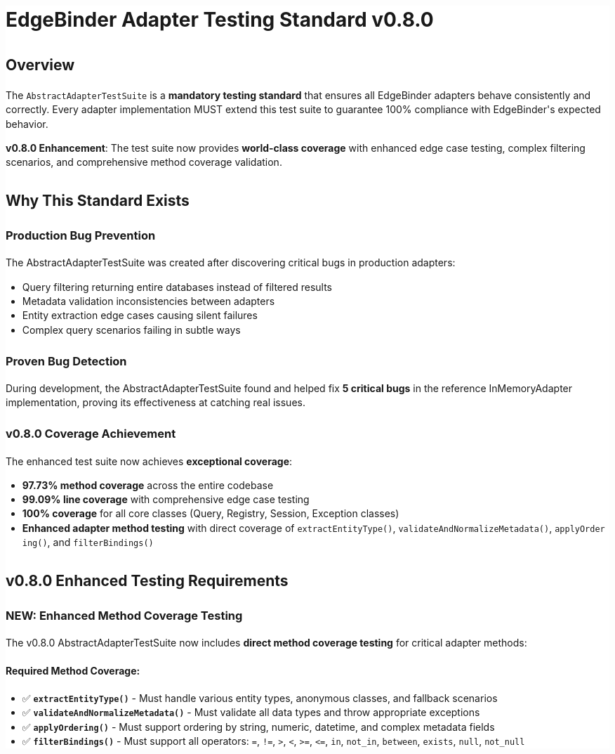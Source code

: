 # EdgeBinder Adapter Testing Standard v0.8.0

## Overview

The `AbstractAdapterTestSuite` is a **mandatory testing standard** that ensures all EdgeBinder adapters behave consistently and correctly. Every adapter implementation MUST extend this test suite to guarantee 100% compliance with EdgeBinder's expected behavior.

**v0.8.0 Enhancement**: The test suite now provides **world-class coverage** with enhanced edge case testing, complex filtering scenarios, and comprehensive method coverage validation.

## Why This Standard Exists

### **Production Bug Prevention**
The AbstractAdapterTestSuite was created after discovering critical bugs in production adapters:
- Query filtering returning entire databases instead of filtered results
- Metadata validation inconsistencies between adapters
- Entity extraction edge cases causing silent failures
- Complex query scenarios failing in subtle ways

### **Proven Bug Detection**
During development, the AbstractAdapterTestSuite found and helped fix **5 critical bugs** in the reference InMemoryAdapter implementation, proving its effectiveness at catching real issues.

### **v0.8.0 Coverage Achievement**
The enhanced test suite now achieves **exceptional coverage**:
- **97.73% method coverage** across the entire codebase
- **99.09% line coverage** with comprehensive edge case testing
- **100% coverage** for all core classes (Query, Registry, Session, Exception classes)
- **Enhanced adapter method testing** with direct coverage of `extractEntityType()`, `validateAndNormalizeMetadata()`, `applyOrdering()`, and `filterBindings()`

## v0.8.0 Enhanced Testing Requirements

### **NEW: Enhanced Method Coverage Testing**
The v0.8.0 AbstractAdapterTestSuite now includes **direct method coverage testing** for critical adapter methods:

#### **Required Method Coverage:**
- ✅ **`extractEntityType()`** - Must handle various entity types, anonymous classes, and fallback scenarios
- ✅ **`validateAndNormalizeMetadata()`** - Must validate all data types and throw appropriate exceptions
- ✅ **`applyOrdering()`** - Must support ordering by string, numeric, datetime, and complex metadata fields
- ✅ **`filterBindings()`** - Must support all operators: `=`, `!=`, `>`, `<`, `>=`, `<=`, `in`, `not_in`, `between`, `exists`, `null`, `not_null`
